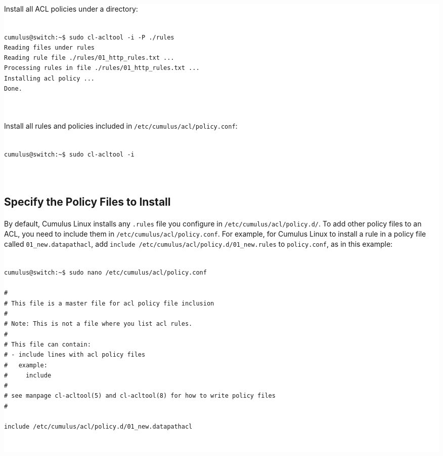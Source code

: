 Install all ACL policies under a directory:

``` 
                   
cumulus@switch:~$ sudo cl-acltool -i -P ./rules 
Reading files under rules 
Reading rule file ./rules/01_http_rules.txt ... 
Processing rules in file ./rules/01_http_rules.txt ... 
Installing acl policy ... 
Done.
   
    
```

Install all rules and policies included in
`/etc/cumulus/acl/policy.conf`:

``` 
                   
cumulus@switch:~$ sudo cl-acltool -i
   
    
```

## Specify the Policy Files to Install

<span id="src-8362563_indexterm-3A4868E955F25E1C0FE68805984688CB">By
</span>default, Cumulus Linux installs any `.rules` file you configure
in `/etc/cumulus/acl/policy.d/`. To add other policy files to an ACL,
you need to include them in `/etc/cumulus/acl/policy.conf`. For example,
for Cumulus Linux to install a rule in a policy file called
`01_new.datapathacl`, add `include
/etc/cumulus/acl/policy.d/01_new.rules` to `policy.conf`, as in this
example:

``` 
                   
cumulus@switch:~$ sudo nano /etc/cumulus/acl/policy.conf 
 
# 
# This file is a master file for acl policy file inclusion 
# 
# Note: This is not a file where you list acl rules. 
# 
# This file can contain: 
# - include lines with acl policy files 
#   example: 
#     include  
# 
# see manpage cl-acltool(5) and cl-acltool(8) for how to write policy files 
# 
 
include /etc/cumulus/acl/policy.d/01_new.datapathacl
   
    
```
